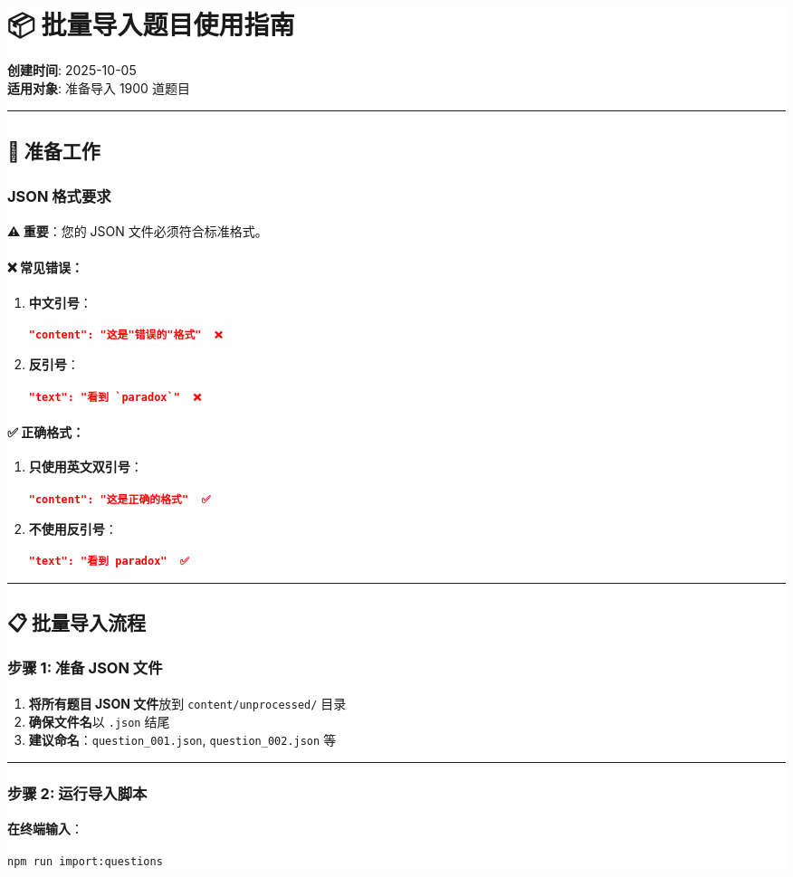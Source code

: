 # 📦 批量导入题目使用指南

**创建时间**: 2025-10-05  
**适用对象**: 准备导入 1900 道题目

---

## 🎯 准备工作

### JSON 格式要求

**⚠️ 重要**：您的 JSON 文件必须符合标准格式。

#### ❌ 常见错误：

1. **中文引号**：
   ```json
   "content": "这是"错误的"格式"  ❌
   ```
   
2. **反引号**：
   ```json
   "text": "看到 `paradox`"  ❌
   ```

#### ✅ 正确格式：

1. **只使用英文双引号**：
   ```json
   "content": "这是正确的格式"  ✅
   ```

2. **不使用反引号**：
   ```json
   "text": "看到 paradox"  ✅
   ```

---

## 📋 批量导入流程

### 步骤 1: 准备 JSON 文件

1. **将所有题目 JSON 文件**放到 `content/unprocessed/` 目录
2. **确保文件名**以 `.json` 结尾
3. **建议命名**：`question_001.json`, `question_002.json` 等

---

### 步骤 2: 运行导入脚本

**在终端输入**：

```bash
npm run import:questions
```
